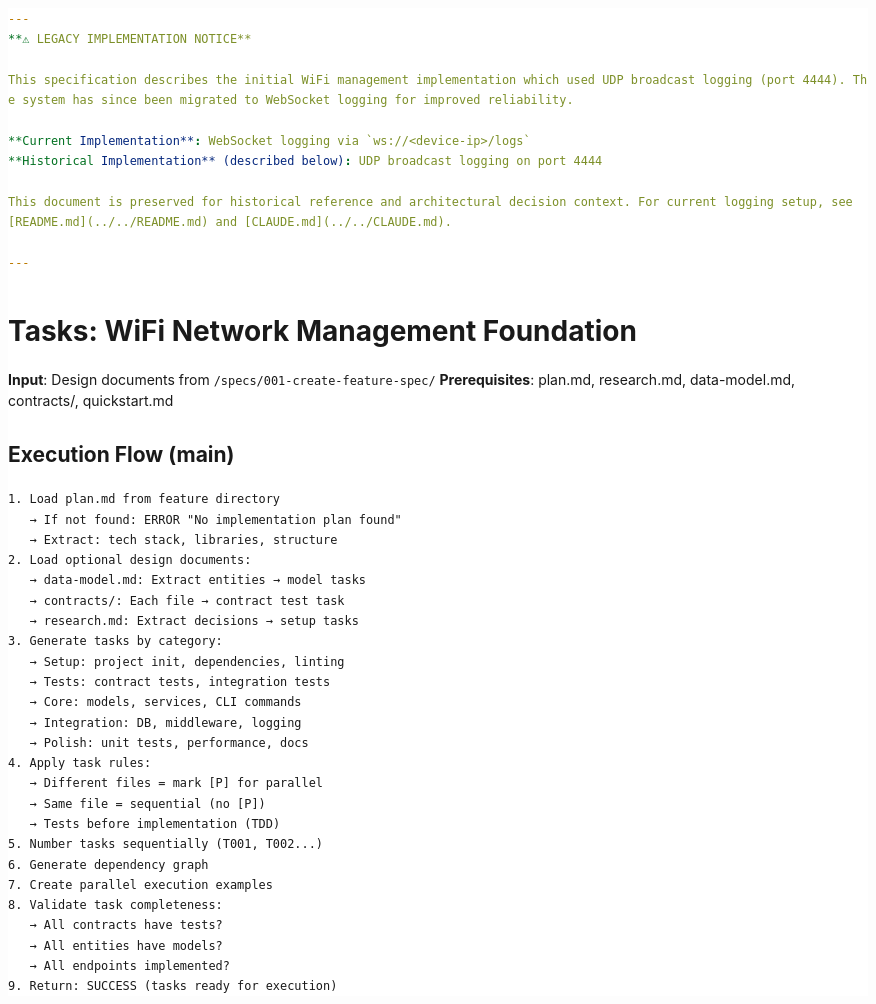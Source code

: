 ```yaml
---
**⚠️ LEGACY IMPLEMENTATION NOTICE**

This specification describes the initial WiFi management implementation which used UDP broadcast logging (port 4444). The system has since been migrated to WebSocket logging for improved reliability.

**Current Implementation**: WebSocket logging via `ws://<device-ip>/logs`
**Historical Implementation** (described below): UDP broadcast logging on port 4444

This document is preserved for historical reference and architectural decision context. For current logging setup, see [README.md](../../README.md) and [CLAUDE.md](../../CLAUDE.md).

---
```


# Tasks: WiFi Network Management Foundation

**Input**: Design documents from `/specs/001-create-feature-spec/`
**Prerequisites**: plan.md, research.md, data-model.md, contracts/, quickstart.md

## Execution Flow (main)
```
1. Load plan.md from feature directory
   → If not found: ERROR "No implementation plan found"
   → Extract: tech stack, libraries, structure
2. Load optional design documents:
   → data-model.md: Extract entities → model tasks
   → contracts/: Each file → contract test task
   → research.md: Extract decisions → setup tasks
3. Generate tasks by category:
   → Setup: project init, dependencies, linting
   → Tests: contract tests, integration tests
   → Core: models, services, CLI commands
   → Integration: DB, middleware, logging
   → Polish: unit tests, performance, docs
4. Apply task rules:
   → Different files = mark [P] for parallel
   → Same file = sequential (no [P])
   → Tests before implementation (TDD)
5. Number tasks sequentially (T001, T002...)
6. Generate dependency graph
7. Create parallel execution examples
8. Validate task completeness:
   → All contracts have tests?
   → All entities have models?
   → All endpoints implemented?
9. Return: SUCCESS (tasks ready for execution)
```
